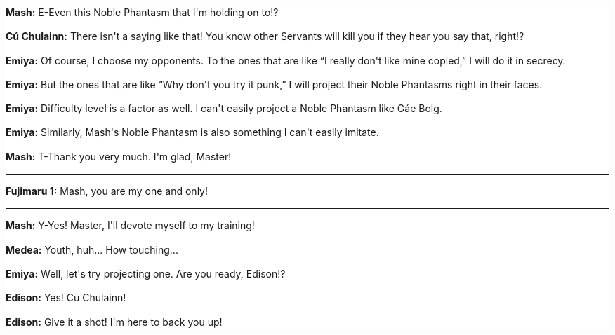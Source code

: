  
**Mash:**
E-Even this Noble Phantasm that I'm holding on to!?

 
**Cú Chulainn:**
There isn't a saying like that! You know other Servants will kill you if they hear you say that, right!?

 
**Emiya:**
Of course, I choose my opponents. To the ones that are like “I really don't like mine copied,” I will do it in secrecy.

 
**Emiya:**
But the ones that are like “Why don't you try it punk,” I will project their Noble Phantasms right in their faces.

 
**Emiya:**
Difficulty level is a factor as well.
I can't easily project a Noble Phantasm like Gáe Bolg.

 
**Emiya:**
Similarly, Mash's Noble Phantasm is also something I can't easily imitate.

 
**Mash:**
T-Thank you very much.
I'm glad, Master!

 

---

**Fujimaru 1:**
Mash, you are my one and only!
 


---
 
**Mash:**
Y-Yes! Master, I'll devote myself to my training!

 
**Medea:**
Youth, huh...
How touching...

 
**Emiya:**
Well, let's try projecting one.
Are you ready, Edison!?

 
**Edison:**
Yes!
Cú Chulainn!

 
**Edison:**
Give it a shot!
I'm here to back you up!
